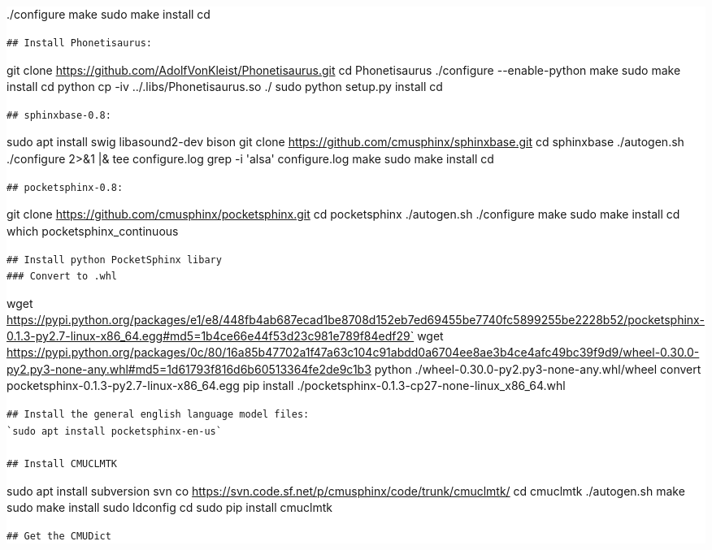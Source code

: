 ./configure
make
sudo make install
cd
```
## Install Phonetisaurus:
```
git clone https://github.com/AdolfVonKleist/Phonetisaurus.git
cd Phonetisaurus
./configure --enable-python
make
sudo make install
cd python
cp -iv ../.libs/Phonetisaurus.so ./
sudo python setup.py install
cd
```
## sphinxbase-0.8:
```
sudo apt install swig libasound2-dev bison
git clone https://github.com/cmusphinx/sphinxbase.git
cd sphinxbase
./autogen.sh
./configure 2>&1 |& tee configure.log
grep -i 'alsa' configure.log
make
sudo make install
cd
```
## pocketsphinx-0.8:
```
git clone https://github.com/cmusphinx/pocketsphinx.git
cd pocketsphinx
./autogen.sh
./configure
make
sudo make install
cd
which pocketsphinx_continuous
```
## Install python PocketSphinx libary
### Convert to .whl 
```
wget https://pypi.python.org/packages/e1/e8/448fb4ab687ecad1be8708d152eb7ed69455be7740fc5899255be2228b52/pocketsphinx-0.1.3-py2.7-linux-x86_64.egg#md5=1b4ce66e44f53d23c981e789f84edf29`
wget https://pypi.python.org/packages/0c/80/16a85b47702a1f47a63c104c91abdd0a6704ee8ae3b4ce4afc49bc39f9d9/wheel-0.30.0-py2.py3-none-any.whl#md5=1d61793f816d6b60513364fe2de9c1b3
python ./wheel-0.30.0-py2.py3-none-any.whl/wheel convert pocketsphinx-0.1.3-py2.7-linux-x86_64.egg
pip install ./pocketsphinx-0.1.3-cp27-none-linux_x86_64.whl
```
## Install the general english language model files:
`sudo apt install pocketsphinx-en-us`

## Install CMUCLMTK
```
sudo apt install subversion
svn co https://svn.code.sf.net/p/cmusphinx/code/trunk/cmuclmtk/
cd cmuclmtk
./autogen.sh
make
sudo make install
sudo ldconfig
cd
sudo pip install cmuclmtk
```
## Get the CMUDict
```